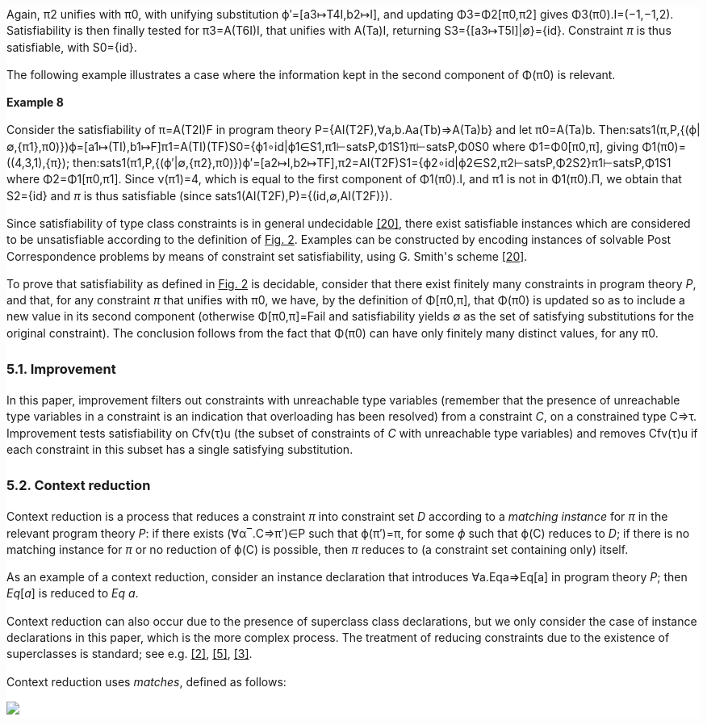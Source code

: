 Again, π2 unifies with π0, with unifying substitution ϕ′\=\[a3↦T4I,b2↦I\], and updating Φ3\=Φ2\[π0,π2\] gives Φ3(π0).I\=(−1,−1,2). Satisfiability is then finally tested for π3\=A(T6I)I, that unifies with A(Ta)I, returning S3\={\[a3↦T5I\]|∅}\={id}. Constraint _π_ is thus satisfiable, with S0\={id}.

The following example illustrates a case where the information kept in the second component of Φ(π0) is relevant.

**Example 8**

Consider the satisfiability of π\=A(T2I)F in program theory P\={AI(T2F),∀a,b.Aa(Tb)⇒A(Ta)b} and let π0\=A(Ta)b. Then:sats1(π,P,{(ϕ|∅,{π1},π0)})ϕ\=\[a1↦(TI),b1↦F\]π1\=A(TI)(TF)S0\={ϕ1∘id|ϕ1∈S1,π1⊢satsP,Φ1S1}π⊢satsP,Φ0S0 where Φ1\=Φ0\[π0,π\], giving Φ1(π0)\=((4,3,1),{π}); then:sats1(π1,P,{(ϕ′|∅,{π2},π0)})ϕ′\=\[a2↦I,b2↦TF\],π2\=AI(T2F)S1\={ϕ2∘id|ϕ2∈S2,π2⊢satsP,Φ2S2}π1⊢satsP,Φ1S1 where Φ2\=Φ1\[π0,π1\]. Since ν(π1)\=4, which is equal to the first component of Φ1(π0).I, and π1 is not in Φ1(π0).Π, we obtain that S2\={id} and _π_ is thus satisfiable (since sats1(AI(T2F),P)\={(id,∅,AI(T2F)}).

Since satisfiability of type class constraints is in general undecidable [\[20\]](#br0200), there exist satisfiable instances which are considered to be unsatisfiable according to the definition of [Fig. 2](#fg0020). Examples can be constructed by encoding instances of solvable Post Correspondence problems by means of constraint set satisfiability, using G. Smith's scheme [\[20\]](#br0200).

To prove that satisfiability as defined in [Fig. 2](#fg0020) is decidable, consider that there exist finitely many constraints in program theory _P_, and that, for any constraint _π_ that unifies with π0, we have, by the definition of Φ\[π0,π\], that Φ(π0) is updated so as to include a new value in its second component (otherwise Φ\[π0,π\]\=Fail and satisfiability yields ∅ as the set of satisfying substitutions for the original constraint). The conclusion follows from the fact that Φ(π0) can have only finitely many distinct values, for any π0.

### 5.1. Improvement

In this paper, improvement filters out constraints with unreachable type variables (remember that the presence of unreachable type variables in a constraint is an indication that overloading has been resolved) from a constraint _C_, on a constrained type C⇒τ. Improvement tests satisfiability on Cfv(τ)u (the subset of constraints of _C_ with unreachable type variables) and removes Cfv(τ)u if each constraint in this subset has a single satisfying substitution.

### 5.2. Context reduction

Context reduction is a process that reduces a constraint _π_ into constraint set _D_ according to a _matching instance_ for _π_ in the relevant program theory _P_: if there exists (∀α‾.C⇒π′)∈P such that ϕ(π′)\=π, for some _ϕ_ such that ϕ(C) reduces to _D_; if there is no matching instance for _π_ or no reduction of ϕ(C) is possible, then _π_ reduces to (a constraint set containing only) itself.

As an example of a context reduction, consider an instance declaration that introduces ∀a.Eqa⇒Eq\[a\] in program theory _P_; then _Eq_\[_a_\] is reduced to _Eq a_.

Context reduction can also occur due to the presence of superclass class declarations, but we only consider the case of instance declarations in this paper, which is the more complex process. The treatment of reducing constraints due to the existence of superclasses is standard; see e.g. [\[2\]](#br0020), [\[5\]](#br0050), [\[3\]](#br0030).

Context reduction uses _matches_, defined as follows:

![](https://ars.els-cdn.com/content/image/1-s2.0-S0167642316000836-gr020.gif)
